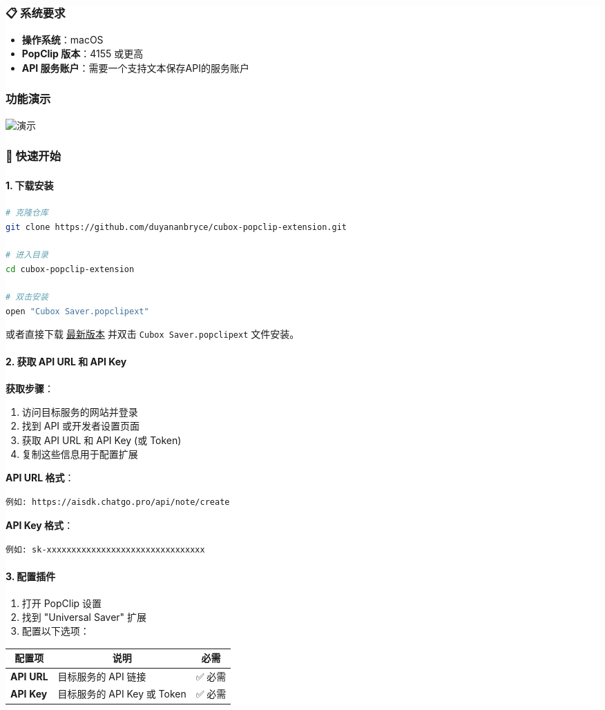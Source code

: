 ### 📋 系统要求

- **操作系统**：macOS
- **PopClip 版本**：4155 或更高
- **API 服务账户**：需要一个支持文本保存API的服务账户

### 功能演示

![演示](https://github.com/user-attachments/assets/8fa918bb-8e12-4317-8087-978bebca4527)



### 🚀 快速开始

#### 1. 下载安装

```bash
# 克隆仓库
git clone https://github.com/duyananbryce/cubox-popclip-extension.git

# 进入目录
cd cubox-popclip-extension

# 双击安装
open "Cubox Saver.popclipext"
```

或者直接下载 [最新版本](https://github.com/duyananbryce/cubox-popclip-extension/releases) 并双击 `Cubox Saver.popclipext` 文件安装。

#### 2. 获取 API URL 和 API Key

**获取步骤**：
1. 访问目标服务的网站并登录
2. 找到 API 或开发者设置页面
3. 获取 API URL 和 API Key (或 Token)
4. 复制这些信息用于配置扩展

**API URL 格式**：
```
例如: https://aisdk.chatgo.pro/api/note/create
```

**API Key 格式**：
```
例如: sk-xxxxxxxxxxxxxxxxxxxxxxxxxxxxxxxx
```

#### 3. 配置插件

1. 打开 PopClip 设置
2. 找到 "Universal Saver" 扩展
3. 配置以下选项：

| 配置项 | 说明 | 必需 |
|--------|------|------|
| **API URL** | 目标服务的 API 链接 | ✅ 必需 |
| **API Key** | 目标服务的 API Key 或 Token | ✅ 必需 |
